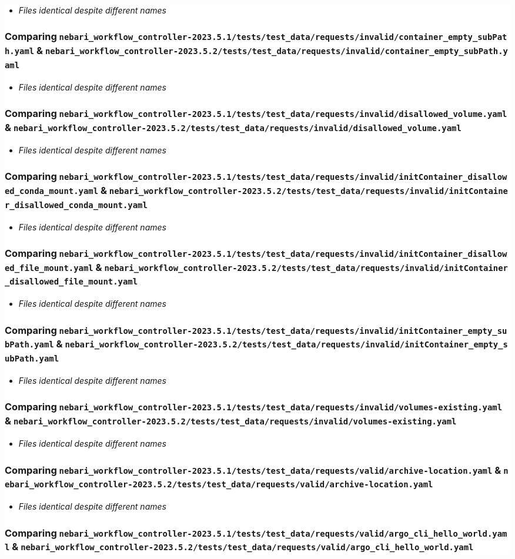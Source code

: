  * *Files identical despite different names*

### Comparing `nebari_workflow_controller-2023.5.1/tests/test_data/requests/invalid/container_empty_subPath.yaml` & `nebari_workflow_controller-2023.5.2/tests/test_data/requests/invalid/container_empty_subPath.yaml`

 * *Files identical despite different names*

### Comparing `nebari_workflow_controller-2023.5.1/tests/test_data/requests/invalid/disallowed_volume.yaml` & `nebari_workflow_controller-2023.5.2/tests/test_data/requests/invalid/disallowed_volume.yaml`

 * *Files identical despite different names*

### Comparing `nebari_workflow_controller-2023.5.1/tests/test_data/requests/invalid/initContainer_disallowed_conda_mount.yaml` & `nebari_workflow_controller-2023.5.2/tests/test_data/requests/invalid/initContainer_disallowed_conda_mount.yaml`

 * *Files identical despite different names*

### Comparing `nebari_workflow_controller-2023.5.1/tests/test_data/requests/invalid/initContainer_disallowed_file_mount.yaml` & `nebari_workflow_controller-2023.5.2/tests/test_data/requests/invalid/initContainer_disallowed_file_mount.yaml`

 * *Files identical despite different names*

### Comparing `nebari_workflow_controller-2023.5.1/tests/test_data/requests/invalid/initContainer_empty_subPath.yaml` & `nebari_workflow_controller-2023.5.2/tests/test_data/requests/invalid/initContainer_empty_subPath.yaml`

 * *Files identical despite different names*

### Comparing `nebari_workflow_controller-2023.5.1/tests/test_data/requests/invalid/volumes-existing.yaml` & `nebari_workflow_controller-2023.5.2/tests/test_data/requests/invalid/volumes-existing.yaml`

 * *Files identical despite different names*

### Comparing `nebari_workflow_controller-2023.5.1/tests/test_data/requests/valid/archive-location.yaml` & `nebari_workflow_controller-2023.5.2/tests/test_data/requests/valid/archive-location.yaml`

 * *Files identical despite different names*

### Comparing `nebari_workflow_controller-2023.5.1/tests/test_data/requests/valid/argo_cli_hello_world.yaml` & `nebari_workflow_controller-2023.5.2/tests/test_data/requests/valid/argo_cli_hello_world.yaml`
